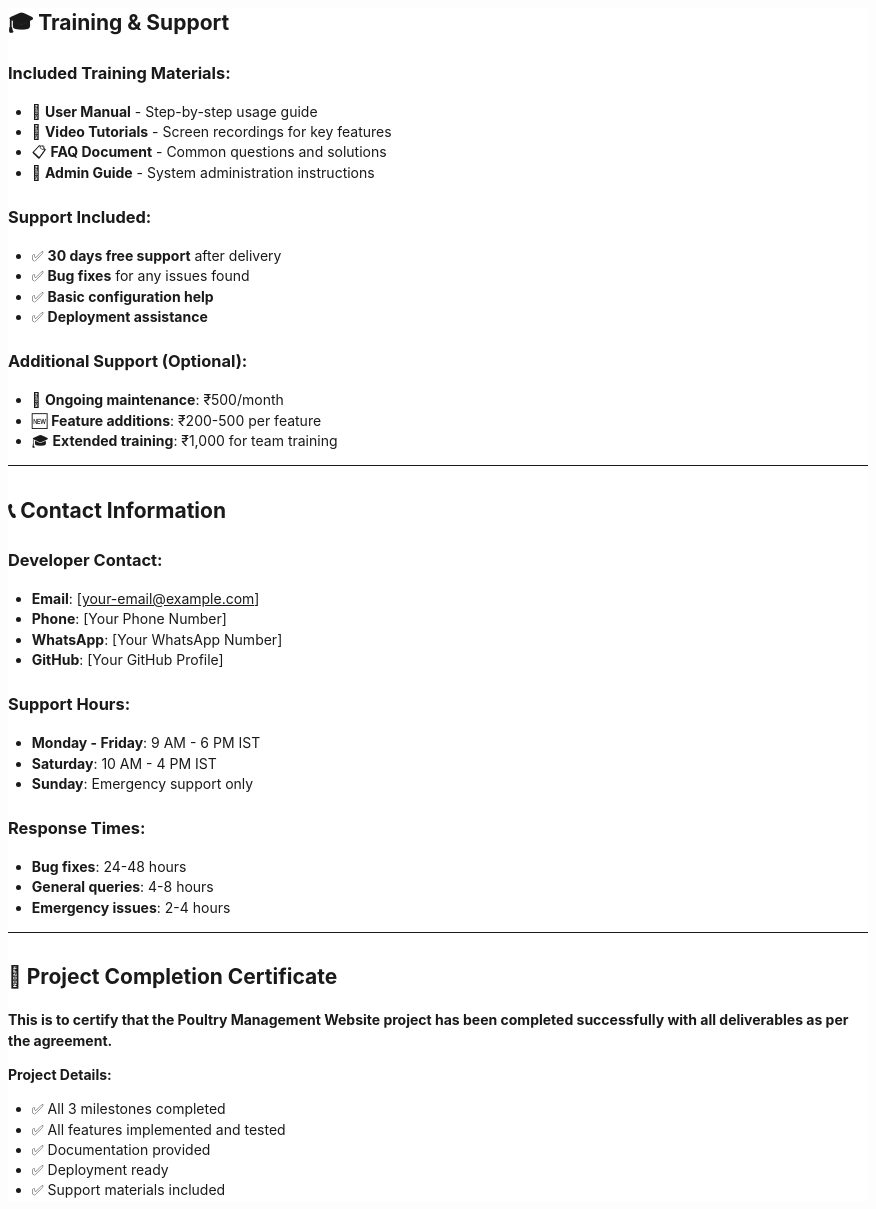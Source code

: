 
## 🎓 Training & Support

### Included Training Materials:
- 📖 **User Manual** - Step-by-step usage guide
- 🎥 **Video Tutorials** - Screen recordings for key features
- 📋 **FAQ Document** - Common questions and solutions
- 🔧 **Admin Guide** - System administration instructions

### Support Included:
- ✅ **30 days free support** after delivery
- ✅ **Bug fixes** for any issues found
- ✅ **Basic configuration help**
- ✅ **Deployment assistance**

### Additional Support (Optional):
- 🔄 **Ongoing maintenance**: ₹500/month
- 🆕 **Feature additions**: ₹200-500 per feature
- 🎓 **Extended training**: ₹1,000 for team training

---

## 📞 Contact Information

### Developer Contact:
- **Email**: [your-email@example.com]
- **Phone**: [Your Phone Number]
- **WhatsApp**: [Your WhatsApp Number]
- **GitHub**: [Your GitHub Profile]

### Support Hours:
- **Monday - Friday**: 9 AM - 6 PM IST
- **Saturday**: 10 AM - 4 PM IST
- **Sunday**: Emergency support only

### Response Times:
- **Bug fixes**: 24-48 hours
- **General queries**: 4-8 hours
- **Emergency issues**: 2-4 hours

---

## 📝 Project Completion Certificate

**This is to certify that the Poultry Management Website project has been completed successfully with all deliverables as per the agreement.**

**Project Details:**
- ✅ All 3 milestones completed
- ✅ All features implemented and tested
- ✅ Documentation provided
- ✅ Deployment ready
- ✅ Support materials included
